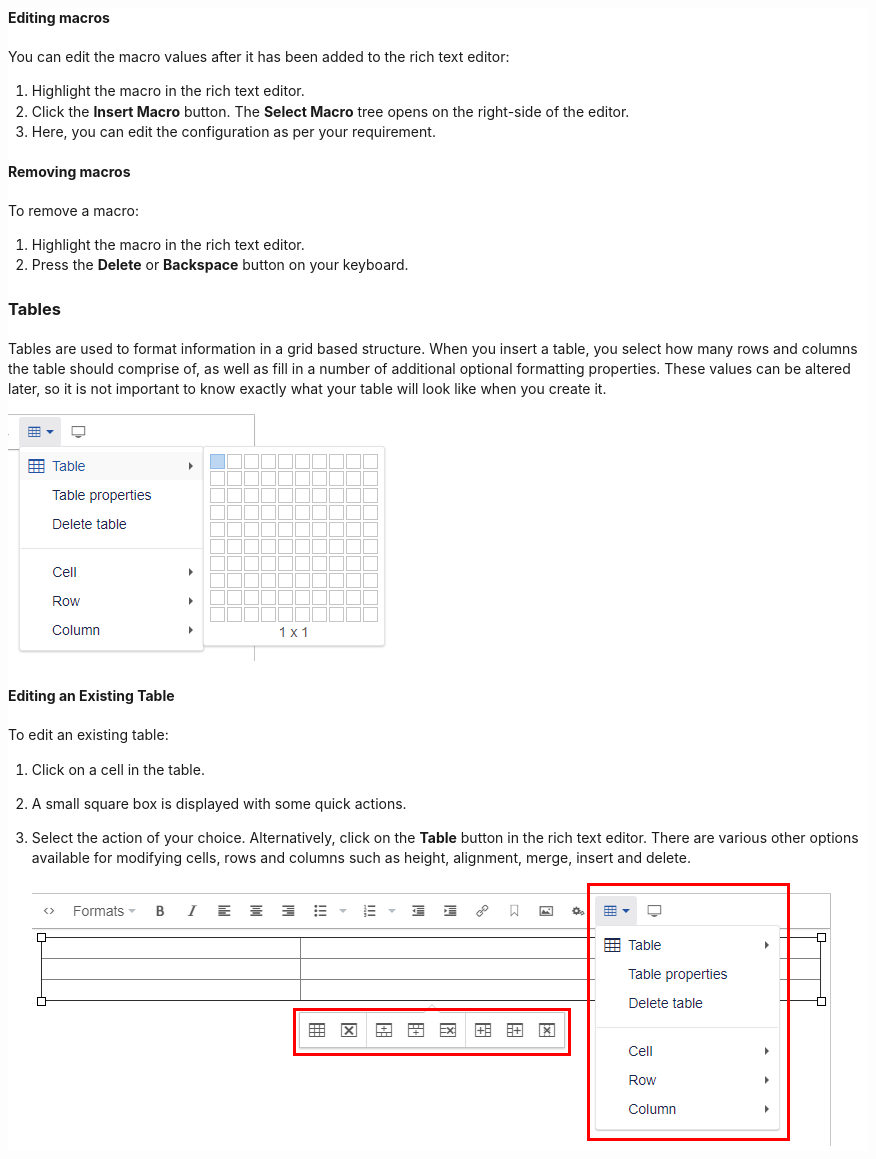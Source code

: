 #### Editing macros

You can edit the macro values after it has been added to the rich text editor:

1. Highlight the macro in the rich text editor.
2. Click the **Insert Macro** button. The **Select Macro** tree opens on the right-side of the editor.
3. Here, you can edit the configuration as per your requirement.

#### Removing macros

To remove a macro:

1. Highlight the macro in the rich text editor.
2. Press the **Delete** or **Backspace** button on your keyboard.

### Tables

Tables are used to format information in a grid based structure. When you insert a table, you select how many rows and columns the table should comprise of, as well as fill in a number of additional optional formatting properties. These values can be altered later, so it is not important to know exactly what your table will look like when you create it.

![Tables](../../../../../10/umbraco-cms/tutorials/editors-manual/working-with-content/images/Table-v9.png)

#### Editing an Existing Table

To edit an existing table:

1. Click on a cell in the table.
2. A small square box is displayed with some quick actions.
3.  Select the action of your choice. Alternatively, click on the **Table** button in the rich text editor. There are various other options available for modifying cells, rows and columns such as height, alignment, merge, insert and delete.

    ![Table Options](../../../../../10/umbraco-cms/tutorials/editors-manual/working-with-content/images/Table-options-v9.png)
